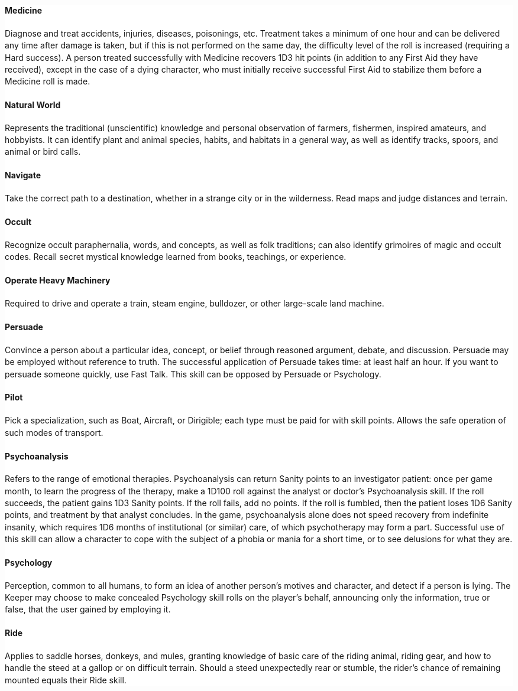 #### Medicine
Diagnose and treat accidents, injuries, diseases, poisonings, etc. Treatment takes a minimum of one hour and can be delivered any time after damage is taken, but if this is not performed on the same day, the difficulty level of the roll is increased (requiring a Hard success). A person treated successfully with Medicine recovers 1D3 hit points (in addition to any First Aid they have received), except in the case of a dying character, who must initially receive successful First Aid to stabilize them before a Medicine roll is made.

#### Natural World
Represents the traditional (unscientific) knowledge and personal observation of farmers, fishermen, inspired amateurs, and hobbyists. It can identify plant and animal species, habits, and habitats in a general way, as well as identify tracks, spoors, and animal or bird calls.

#### Navigate
Take the correct path to a destination, whether in a strange city or in the wilderness. Read maps and judge distances and terrain.

#### Occult
Recognize occult paraphernalia, words, and concepts, as well as folk traditions; can also identify grimoires of magic and occult codes. Recall secret mystical knowledge learned from books, teachings, or experience.

#### Operate Heavy Machinery
Required to drive and operate a train, steam engine, bulldozer, or other large-scale land machine.

#### Persuade
Convince a person about a particular idea, concept, or belief through reasoned argument, debate, and discussion. Persuade may be employed without reference to truth. The successful application of Persuade takes time: at least half an hour. If you want to persuade someone quickly, use Fast Talk. This skill can be opposed by Persuade or Psychology.

#### Pilot
Pick a specialization, such as Boat, Aircraft, or Dirigible; each type must be paid for with skill points. Allows the safe operation of such modes of transport.

#### Psychoanalysis
Refers to the range of emotional therapies. Psychoanalysis can return Sanity points to an investigator patient: once per game month, to learn the progress of the therapy, make a 1D100 roll against the analyst or doctor’s Psychoanalysis skill. If the roll succeeds, the patient gains 1D3 Sanity points. If the roll fails, add no points. If the roll is fumbled, then the patient loses 1D6 Sanity points, and treatment by that analyst concludes. In the game, psychoanalysis alone does not speed recovery from indefinite insanity, which requires 1D6 months of institutional (or similar) care, of which psychotherapy may form a part. Successful use of this skill can allow a character to cope with the subject of a phobia or mania for a short time, or to see delusions for what they are.

#### Psychology
Perception, common to all humans, to form an idea of another person’s motives and character, and detect if a person is lying. The Keeper may choose to make concealed Psychology skill rolls on the player’s behalf, announcing only the information, true or false, that the user gained by employing it.

#### Ride
Applies to saddle horses, donkeys, and mules, granting knowledge of basic care of the riding animal, riding gear, and how to handle the steed at a gallop or on difficult terrain. Should a steed unexpectedly rear or stumble, the rider’s chance of remaining mounted equals their Ride skill.
